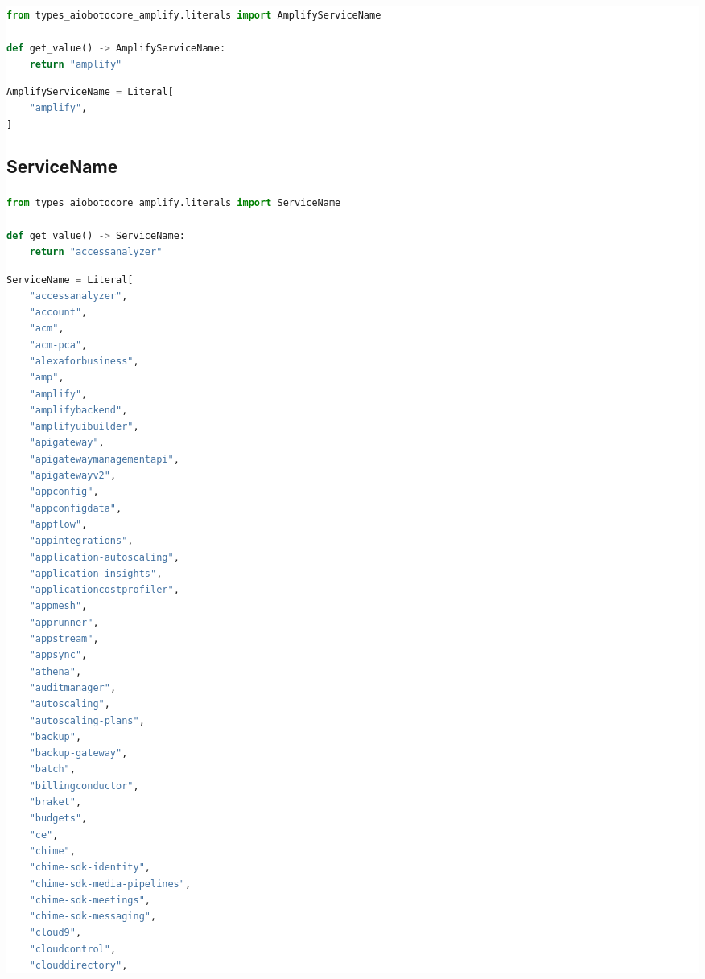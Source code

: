 ```python title="Usage Example"
from types_aiobotocore_amplify.literals import AmplifyServiceName

def get_value() -> AmplifyServiceName:
    return "amplify"
```

```python title="Definition"
AmplifyServiceName = Literal[
    "amplify",
]
```
## ServiceName

```python title="Usage Example"
from types_aiobotocore_amplify.literals import ServiceName

def get_value() -> ServiceName:
    return "accessanalyzer"
```

```python title="Definition"
ServiceName = Literal[
    "accessanalyzer",
    "account",
    "acm",
    "acm-pca",
    "alexaforbusiness",
    "amp",
    "amplify",
    "amplifybackend",
    "amplifyuibuilder",
    "apigateway",
    "apigatewaymanagementapi",
    "apigatewayv2",
    "appconfig",
    "appconfigdata",
    "appflow",
    "appintegrations",
    "application-autoscaling",
    "application-insights",
    "applicationcostprofiler",
    "appmesh",
    "apprunner",
    "appstream",
    "appsync",
    "athena",
    "auditmanager",
    "autoscaling",
    "autoscaling-plans",
    "backup",
    "backup-gateway",
    "batch",
    "billingconductor",
    "braket",
    "budgets",
    "ce",
    "chime",
    "chime-sdk-identity",
    "chime-sdk-media-pipelines",
    "chime-sdk-meetings",
    "chime-sdk-messaging",
    "cloud9",
    "cloudcontrol",
    "clouddirectory",
```